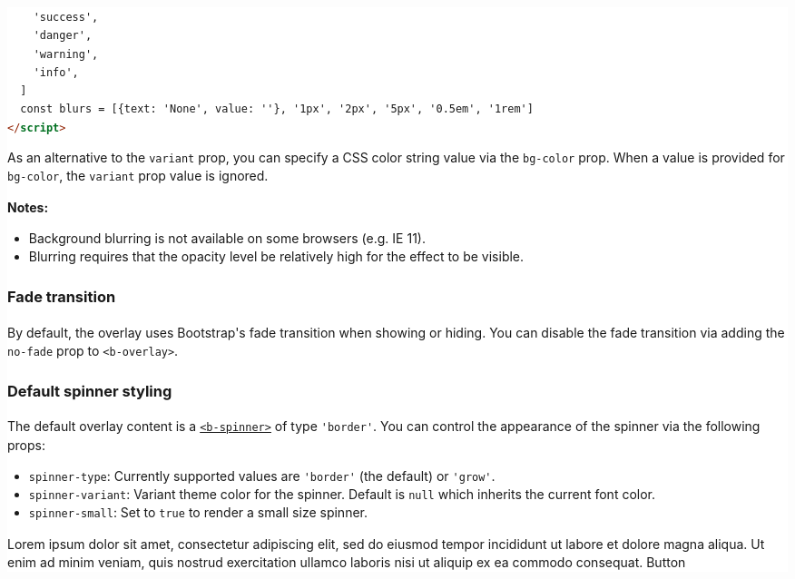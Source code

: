 ```html
    'success',
    'danger',
    'warning',
    'info',
  ]
  const blurs = [{text: 'None', value: ''}, '1px', '2px', '5px', '0.5em', '1rem']
</script>
```

As an alternative to the `variant` prop, you can specify a CSS color string value via the `bg-color`
prop. When a value is provided for `bg-color`, the `variant` prop value is ignored.

**Notes:**

- Background blurring is not available on some browsers (e.g. IE 11).
- Blurring requires that the opacity level be relatively high for the effect to be visible.

### Fade transition

By default, the overlay uses Bootstrap's fade transition when showing or hiding. You can disable the
fade transition via adding the `no-fade` prop to `<b-overlay>`.

### Default spinner styling

The default overlay content is a [`<b-spinner>`](/docs/components/spinner) of type `'border'`. You
can control the appearance of the spinner via the following props:

- `spinner-type`: Currently supported values are `'border'` (the default) or `'grow'`.
- `spinner-variant`: Variant theme color for the spinner. Default is `null` which inherits the
  current font color.
- `spinner-small`: Set to `true` to render a small size spinner.

<ClientOnly>
<b-card>
    <b-overlay
      show
      spinner-variant="primary"
      spinner-type="grow"
      spinner-small
      rounded="sm"
      style="max-width: 320px;"
    >
      <b-card title="Card with spinner style" aria-hidden="true">
        <b-card-text>
          Lorem ipsum dolor sit amet, consectetur adipiscing elit, sed do eiusmod tempor
          incididunt ut labore et dolore magna aliqua. Ut enim ad minim veniam, quis nostrud
          exercitation ullamco laboris nisi ut aliquip ex ea commodo consequat.
        </b-card-text>
        <b-button disabled variant="primary">Button</b-button>
      </b-card>
    </b-overlay>
</b-card>
</ClientOnly>
